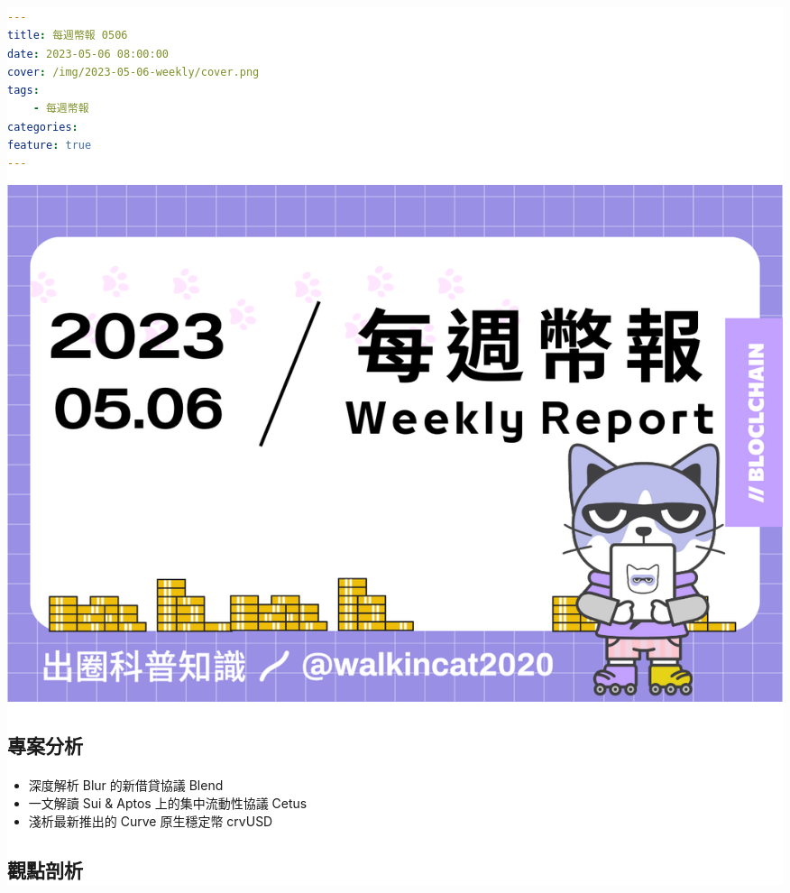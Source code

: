 ```yaml
---
title: 每週幣報 0506
date: 2023-05-06 08:00:00
cover: /img/2023-05-06-weekly/cover.png
tags:
    - 每週幣報
categories:
feature: true
---
```

![](../img/2023-05-06-weekly/cover.png)

## 專案分析

- 深度解析 Blur 的新借貸協議 Blend
- 一文解讀 Sui & Aptos 上的集中流動性協議 Cetus
- 淺析最新推出的 Curve 原生穩定幣 crvUSD

## 觀點剖析
